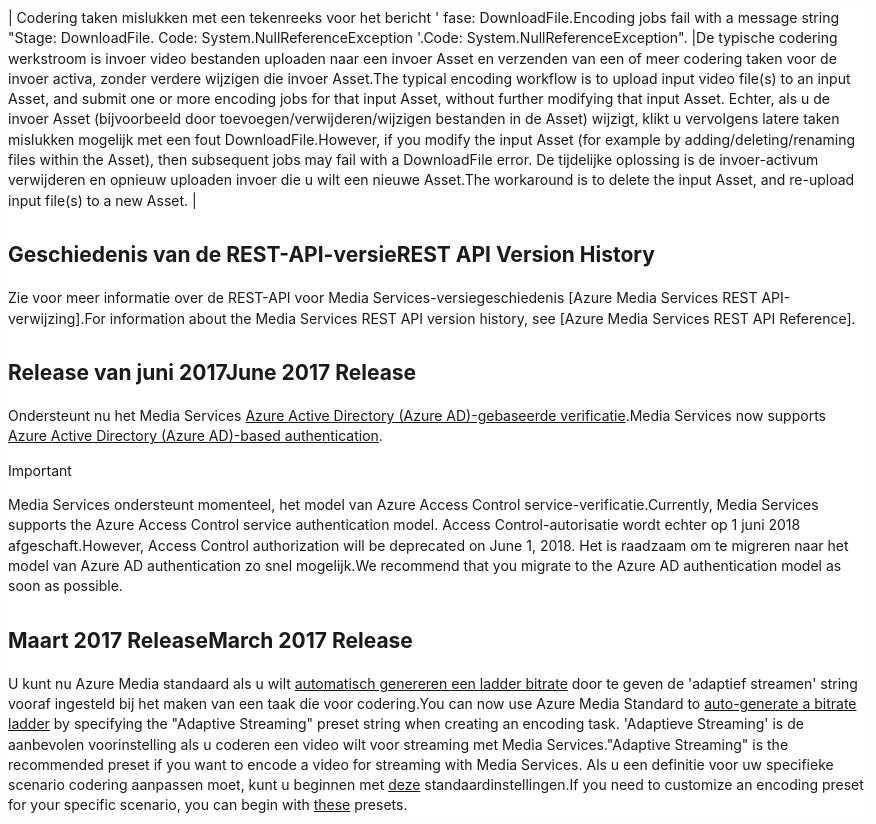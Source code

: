 | <span data-ttu-id="de2e4-132">Codering taken mislukken met een tekenreeks voor het bericht ' fase: DownloadFile.</span><span class="sxs-lookup"><span data-stu-id="de2e4-132">Encoding jobs fail with a message string "Stage: DownloadFile.</span></span> <span data-ttu-id="de2e4-133">Code: System.NullReferenceException '.</span><span class="sxs-lookup"><span data-stu-id="de2e4-133">Code: System.NullReferenceException".</span></span> |<span data-ttu-id="de2e4-134">De typische codering werkstroom is invoer video bestanden uploaden naar een invoer Asset en verzenden van een of meer codering taken voor de invoer activa, zonder verdere wijzigen die invoer Asset.</span><span class="sxs-lookup"><span data-stu-id="de2e4-134">The typical encoding workflow is to upload input video file(s) to an input Asset, and submit one or more encoding jobs for that input Asset, without further modifying that input Asset.</span></span> <span data-ttu-id="de2e4-135">Echter, als u de invoer Asset (bijvoorbeeld door toevoegen/verwijderen/wijzigen bestanden in de Asset) wijzigt, klikt u vervolgens latere taken mislukken mogelijk met een fout DownloadFile.</span><span class="sxs-lookup"><span data-stu-id="de2e4-135">However, if you modify the input Asset (for example by adding/deleting/renaming files within the Asset), then subsequent jobs may fail with a DownloadFile error.</span></span> <span data-ttu-id="de2e4-136">De tijdelijke oplossing is de invoer-activum verwijderen en opnieuw uploaden invoer die u wilt een nieuwe Asset.</span><span class="sxs-lookup"><span data-stu-id="de2e4-136">The workaround is to delete the input Asset, and re-upload input file(s) to a new Asset.</span></span> |

## <span data-ttu-id="de2e4-137"><a id="rest_version_history"></a>Geschiedenis van de REST-API-versie</span><span class="sxs-lookup"><span data-stu-id="de2e4-137"><a id="rest_version_history"></a>REST API Version History</span></span>
<span data-ttu-id="de2e4-138">Zie voor meer informatie over de REST-API voor Media Services-versiegeschiedenis [Azure Media Services REST API-verwijzing].</span><span class="sxs-lookup"><span data-stu-id="de2e4-138">For information about the Media Services REST API version history, see [Azure Media Services REST API Reference].</span></span>

## <a name="june-2017-release"></a><span data-ttu-id="de2e4-139">Release van juni 2017</span><span class="sxs-lookup"><span data-stu-id="de2e4-139">June 2017 Release</span></span>

<span data-ttu-id="de2e4-140">Ondersteunt nu het Media Services [Azure Active Directory (Azure AD)-gebaseerde verificatie](media-services-use-aad-auth-to-access-ams-api.md).</span><span class="sxs-lookup"><span data-stu-id="de2e4-140">Media Services now supports [Azure Active Directory (Azure AD)-based authentication](media-services-use-aad-auth-to-access-ams-api.md).</span></span>

> [!IMPORTANT]
> <span data-ttu-id="de2e4-141">Media Services ondersteunt momenteel, het model van Azure Access Control service-verificatie.</span><span class="sxs-lookup"><span data-stu-id="de2e4-141">Currently, Media Services supports the Azure Access Control service authentication model.</span></span> <span data-ttu-id="de2e4-142">Access Control-autorisatie wordt echter op 1 juni 2018 afgeschaft.</span><span class="sxs-lookup"><span data-stu-id="de2e4-142">However, Access Control authorization will be deprecated on June 1, 2018.</span></span> <span data-ttu-id="de2e4-143">Het is raadzaam om te migreren naar het model van Azure AD authentication zo snel mogelijk.</span><span class="sxs-lookup"><span data-stu-id="de2e4-143">We recommend that you migrate to the Azure AD authentication model as soon as possible.</span></span>

## <a name="march-2017-release"></a><span data-ttu-id="de2e4-144">Maart 2017 Release</span><span class="sxs-lookup"><span data-stu-id="de2e4-144">March 2017 Release</span></span>

<span data-ttu-id="de2e4-145">U kunt nu Azure Media standaard als u wilt [automatisch genereren een ladder bitrate](media-services-autogen-bitrate-ladder-with-mes.md) door te geven de 'adaptief streamen' string vooraf ingesteld bij het maken van een taak die voor codering.</span><span class="sxs-lookup"><span data-stu-id="de2e4-145">You can now use Azure Media Standard to [auto-generate a bitrate ladder](media-services-autogen-bitrate-ladder-with-mes.md) by specifying the "Adaptive Streaming" preset string when creating an encoding task.</span></span> <span data-ttu-id="de2e4-146">'Adaptieve Streaming' is de aanbevolen voorinstelling als u coderen een video wilt voor streaming met Media Services.</span><span class="sxs-lookup"><span data-stu-id="de2e4-146">"Adaptive Streaming" is the recommended preset if you want to encode a video for streaming with Media Services.</span></span> <span data-ttu-id="de2e4-147">Als u een definitie voor uw specifieke scenario codering aanpassen moet, kunt u beginnen met [deze](media-services-mes-presets-overview.md) standaardinstellingen.</span><span class="sxs-lookup"><span data-stu-id="de2e4-147">If you need to customize an encoding preset for your specific scenario, you can begin with [these](media-services-mes-presets-overview.md) presets.</span></span>
